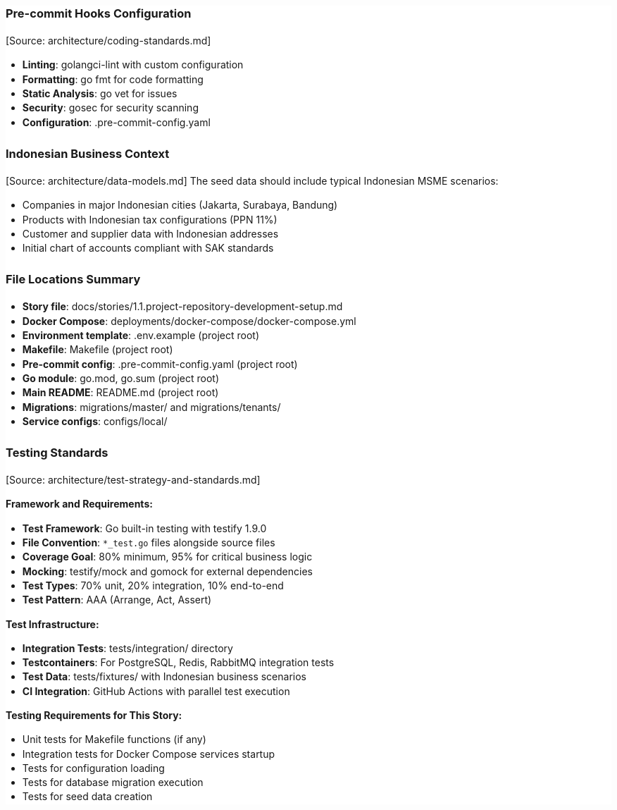### Pre-commit Hooks Configuration
[Source: architecture/coding-standards.md]
- **Linting**: golangci-lint with custom configuration
- **Formatting**: go fmt for code formatting
- **Static Analysis**: go vet for issues
- **Security**: gosec for security scanning
- **Configuration**: .pre-commit-config.yaml

### Indonesian Business Context
[Source: architecture/data-models.md]
The seed data should include typical Indonesian MSME scenarios:
- Companies in major Indonesian cities (Jakarta, Surabaya, Bandung)
- Products with Indonesian tax configurations (PPN 11%)
- Customer and supplier data with Indonesian addresses
- Initial chart of accounts compliant with SAK standards

### File Locations Summary
- **Story file**: docs/stories/1.1.project-repository-development-setup.md
- **Docker Compose**: deployments/docker-compose/docker-compose.yml
- **Environment template**: .env.example (project root)
- **Makefile**: Makefile (project root)
- **Pre-commit config**: .pre-commit-config.yaml (project root)
- **Go module**: go.mod, go.sum (project root)
- **Main README**: README.md (project root)
- **Migrations**: migrations/master/ and migrations/tenants/
- **Service configs**: configs/local/

### Testing Standards
[Source: architecture/test-strategy-and-standards.md]

**Framework and Requirements:**
- **Test Framework**: Go built-in testing with testify 1.9.0
- **File Convention**: `*_test.go` files alongside source files
- **Coverage Goal**: 80% minimum, 95% for critical business logic
- **Mocking**: testify/mock and gomock for external dependencies
- **Test Types**: 70% unit, 20% integration, 10% end-to-end
- **Test Pattern**: AAA (Arrange, Act, Assert)

**Test Infrastructure:**
- **Integration Tests**: tests/integration/ directory
- **Testcontainers**: For PostgreSQL, Redis, RabbitMQ integration tests
- **Test Data**: tests/fixtures/ with Indonesian business scenarios
- **CI Integration**: GitHub Actions with parallel test execution

**Testing Requirements for This Story:**
- Unit tests for Makefile functions (if any)
- Integration tests for Docker Compose services startup
- Tests for configuration loading
- Tests for database migration execution
- Tests for seed data creation
